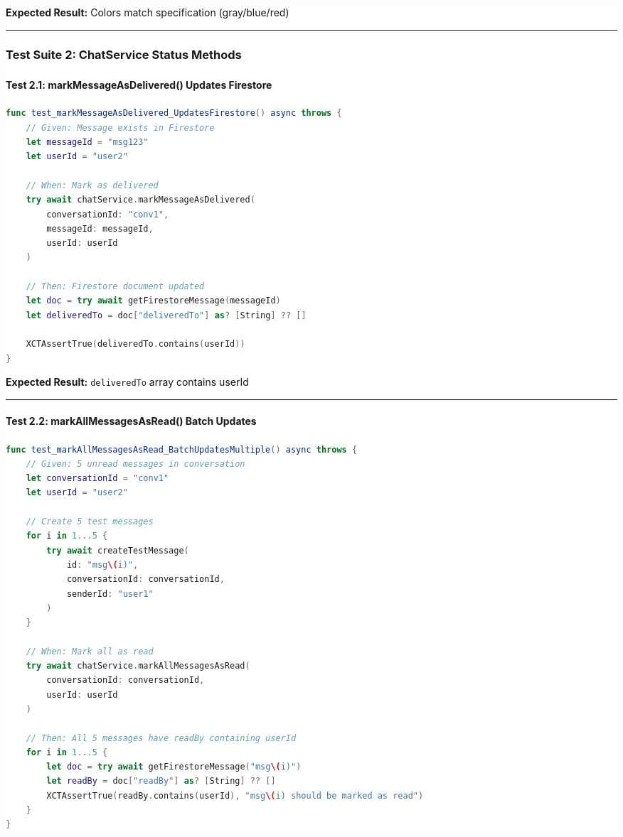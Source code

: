 **Expected Result:** Colors match specification (gray/blue/red)

---

### Test Suite 2: ChatService Status Methods

#### Test 2.1: markMessageAsDelivered() Updates Firestore
```swift
func test_markMessageAsDelivered_UpdatesFirestore() async throws {
    // Given: Message exists in Firestore
    let messageId = "msg123"
    let userId = "user2"
    
    // When: Mark as delivered
    try await chatService.markMessageAsDelivered(
        conversationId: "conv1",
        messageId: messageId,
        userId: userId
    )
    
    // Then: Firestore document updated
    let doc = try await getFirestoreMessage(messageId)
    let deliveredTo = doc["deliveredTo"] as? [String] ?? []
    
    XCTAssertTrue(deliveredTo.contains(userId))
}
```

**Expected Result:** `deliveredTo` array contains userId

---

#### Test 2.2: markAllMessagesAsRead() Batch Updates
```swift
func test_markAllMessagesAsRead_BatchUpdatesMultiple() async throws {
    // Given: 5 unread messages in conversation
    let conversationId = "conv1"
    let userId = "user2"
    
    // Create 5 test messages
    for i in 1...5 {
        try await createTestMessage(
            id: "msg\(i)",
            conversationId: conversationId,
            senderId: "user1"
        )
    }
    
    // When: Mark all as read
    try await chatService.markAllMessagesAsRead(
        conversationId: conversationId,
        userId: userId
    )
    
    // Then: All 5 messages have readBy containing userId
    for i in 1...5 {
        let doc = try await getFirestoreMessage("msg\(i)")
        let readBy = doc["readBy"] as? [String] ?? []
        XCTAssertTrue(readBy.contains(userId), "msg\(i) should be marked as read")
    }
}
```
